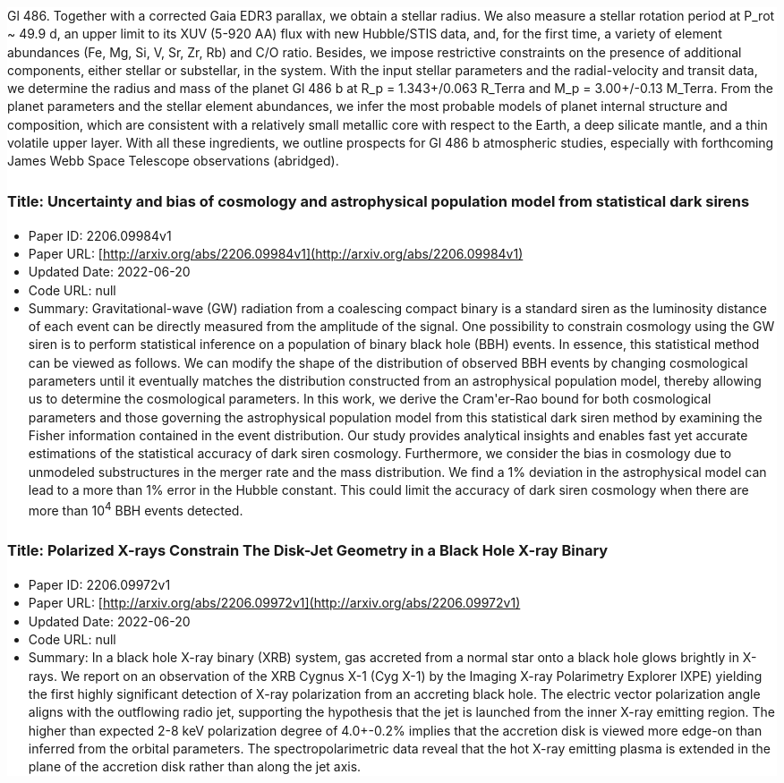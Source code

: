 Gl 486. Together with a corrected Gaia EDR3 parallax, we obtain a stellar
radius. We also measure a stellar rotation period at P_rot ~ 49.9 d, an upper
limit to its XUV (5-920 AA) flux with new Hubble/STIS data, and, for the first
time, a variety of element abundances (Fe, Mg, Si, V, Sr, Zr, Rb) and C/O
ratio. Besides, we impose restrictive constraints on the presence of additional
components, either stellar or substellar, in the system. With the input stellar
parameters and the radial-velocity and transit data, we determine the radius
and mass of the planet Gl 486 b at R_p = 1.343+/0.063 R_Terra and M_p =
3.00+/-0.13 M_Terra. From the planet parameters and the stellar element
abundances, we infer the most probable models of planet internal structure and
composition, which are consistent with a relatively small metallic core with
respect to the Earth, a deep silicate mantle, and a thin volatile upper layer.
With all these ingredients, we outline prospects for Gl 486 b atmospheric
studies, especially with forthcoming James Webb Space Telescope observations
(abridged).

### Title: Uncertainty and bias of cosmology and astrophysical population model from statistical dark sirens
* Paper ID: 2206.09984v1
* Paper URL: [http://arxiv.org/abs/2206.09984v1](http://arxiv.org/abs/2206.09984v1)
* Updated Date: 2022-06-20
* Code URL: null
* Summary: Gravitational-wave (GW) radiation from a coalescing compact binary is a
standard siren as the luminosity distance of each event can be directly
measured from the amplitude of the signal. One possibility to constrain
cosmology using the GW siren is to perform statistical inference on a
population of binary black hole (BBH) events. In essence, this statistical
method can be viewed as follows. We can modify the shape of the distribution of
observed BBH events by changing cosmological parameters until it eventually
matches the distribution constructed from an astrophysical population model,
thereby allowing us to determine the cosmological parameters. In this work, we
derive the Cram\'er-Rao bound for both cosmological parameters and those
governing the astrophysical population model from this statistical dark siren
method by examining the Fisher information contained in the event distribution.
Our study provides analytical insights and enables fast yet accurate
estimations of the statistical accuracy of dark siren cosmology. Furthermore,
we consider the bias in cosmology due to unmodeled substructures in the merger
rate and the mass distribution. We find a $1\%$ deviation in the astrophysical
model can lead to a more than $1\%$ error in the Hubble constant. This could
limit the accuracy of dark siren cosmology when there are more than $10^4$ BBH
events detected.

### Title: Polarized X-rays Constrain The Disk-Jet Geometry in a Black Hole X-ray Binary
* Paper ID: 2206.09972v1
* Paper URL: [http://arxiv.org/abs/2206.09972v1](http://arxiv.org/abs/2206.09972v1)
* Updated Date: 2022-06-20
* Code URL: null
* Summary: In a black hole X-ray binary (XRB) system, gas accreted from a normal star
onto a black hole glows brightly in X-rays. We report on an observation of the
XRB Cygnus X-1 (Cyg X-1) by the Imaging X-ray Polarimetry Explorer IXPE)
yielding the first highly significant detection of X-ray polarization from an
accreting black hole. The electric vector polarization angle aligns with the
outflowing radio jet, supporting the hypothesis that the jet is launched from
the inner X-ray emitting region. The higher than expected 2-8 keV polarization
degree of 4.0+-0.2% implies that the accretion disk is viewed more edge-on than
inferred from the orbital parameters. The spectropolarimetric data reveal that
the hot X-ray emitting plasma is extended in the plane of the accretion disk
rather than along the jet axis.

